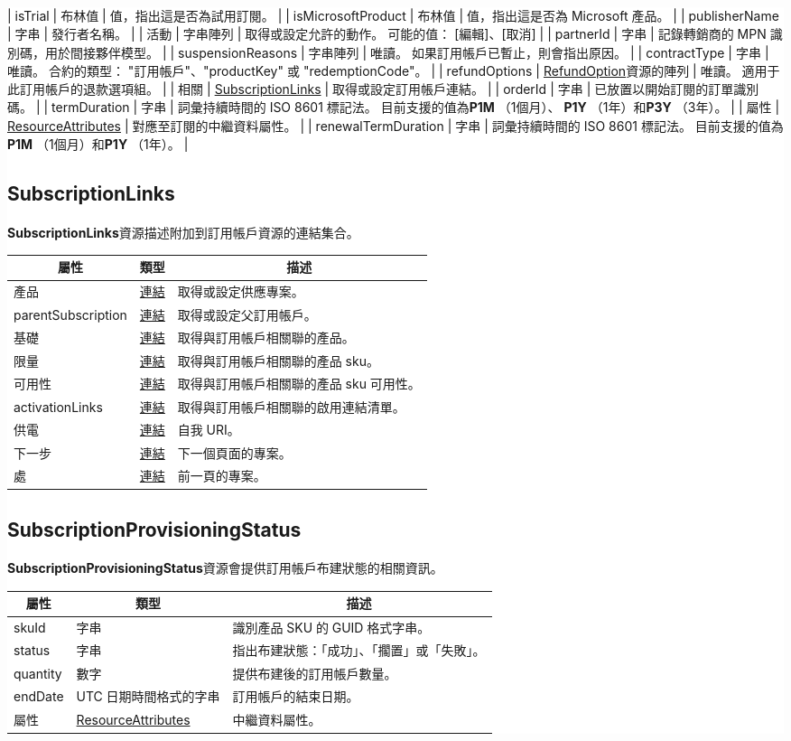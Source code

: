 | isTrial              | 布林值                                                       | 值，指出這是否為試用訂閱。                                                                                                                      |
| isMicrosoftProduct   | 布林值                                                       | 值，指出這是否為 Microsoft 產品。                                                                                                                       |
| publisherName        | 字串                                                        | 發行者名稱。                                                                                                                                                           |
| 活動              | 字串陣列                                              | 取得或設定允許的動作。 可能的值： [編輯]、[取消]                                                                                                  |
| partnerId            | 字串                                                        | 記錄轉銷商的 MPN 識別碼，用於間接夥伴模型。                                                                                                     |
| suspensionReasons    | 字串陣列                                              | 唯讀。 如果訂用帳戶已暫止，則會指出原因。                                                                                                                  |
| contractType         | 字串                                                        | 唯讀。 合約的類型： "訂用帳戶"、"productKey" 或 "redemptionCode"。                                                                                           |
| refundOptions        | [RefundOption](#refundoption)資源的陣列   | 唯讀。 適用于此訂用帳戶的退款選項組。                                                                                              |
| 相關                | [SubscriptionLinks](#subscriptionlinks)                       | 取得或設定訂用帳戶連結。                                                                                                                                          |
| orderId              | 字串                                                        | 已放置以開始訂閱的訂單識別碼。                                                                                                                |
| termDuration         | 字串                                                        | 詞彙持續時間的 ISO 8601 標記法。 目前支援的值為**P1M** （1個月）、 **P1Y** （1年）和**P3Y** （3年）。                                                        |
| 屬性           | [ResourceAttributes](utility-resources.md#resourceattributes) | 對應至訂閱的中繼資料屬性。                                                                                                                    |
| renewalTermDuration  | 字串                                                        | 詞彙持續時間的 ISO 8601 標記法。 目前支援的值為**P1M** （1個月）和**P1Y** （1年）。                                                        |

## <a name="subscriptionlinks"></a>SubscriptionLinks

**SubscriptionLinks**資源描述附加到訂用帳戶資源的連結集合。

| 屬性           | 類型                               | 描述                           |
|--------------------|------------------------------------|---------------------------------------|
| 產品              | [連結](utility-resources.md#link) | 取得或設定供應專案。               |
| parentSubscription | [連結](utility-resources.md#link) | 取得或設定父訂用帳戶。 |
| 基礎            | [連結](utility-resources.md#link) | 取得與訂用帳戶相關聯的產品。 |
| 限量                | [連結](utility-resources.md#link) | 取得與訂用帳戶相關聯的產品 sku。 |
| 可用性       | [連結](utility-resources.md#link) | 取得與訂用帳戶相關聯的產品 sku 可用性。 |
| activationLinks    | [連結](utility-resources.md#link) | 取得與訂用帳戶相關聯的啟用連結清單。 |
| 供電               | [連結](utility-resources.md#link) | 自我 URI。                         |
| 下一步               | [連結](utility-resources.md#link) | 下一個頁面的專案。               |
| 處           | [連結](utility-resources.md#link) | 前一頁的專案。           |

## <a name="subscriptionprovisioningstatus"></a>SubscriptionProvisioningStatus

**SubscriptionProvisioningStatus**資源會提供訂用帳戶布建狀態的相關資訊。

| 屬性   | 類型                                                           | 描述                                                          |
|------------|----------------------------------------------------------------|----------------------------------------------------------------------|
| skuId      | 字串                                                         | 識別產品 SKU 的 GUID 格式字串。             |
| status     | 字串                                                         | 指出布建狀態：「成功」、「擱置」或「失敗」。 |
| quantity   | 數字                                                         | 提供布建後的訂用帳戶數量。               |
| endDate    | UTC 日期時間格式的字串                                 | 訂用帳戶的結束日期。                                    |
| 屬性 | [ResourceAttributes](utility-resources.md#resourceattributes)  | 中繼資料屬性。                                             |
